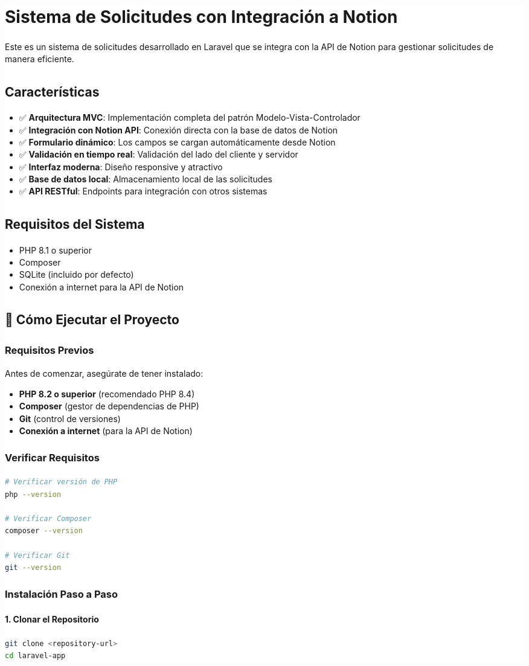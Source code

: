 # Sistema de Solicitudes con Integración a Notion

Este es un sistema de solicitudes desarrollado en Laravel que se integra con la API de Notion para gestionar solicitudes de manera eficiente.

## Características

- ✅ **Arquitectura MVC**: Implementación completa del patrón Modelo-Vista-Controlador
- ✅ **Integración con Notion API**: Conexión directa con la base de datos de Notion
- ✅ **Formulario dinámico**: Los campos se cargan automáticamente desde Notion
- ✅ **Validación en tiempo real**: Validación del lado del cliente y servidor
- ✅ **Interfaz moderna**: Diseño responsive y atractivo
- ✅ **Base de datos local**: Almacenamiento local de las solicitudes
- ✅ **API RESTful**: Endpoints para integración con otros sistemas

## Requisitos del Sistema

- PHP 8.1 o superior
- Composer
- SQLite (incluido por defecto)
- Conexión a internet para la API de Notion

## 🚀 Cómo Ejecutar el Proyecto

### Requisitos Previos

Antes de comenzar, asegúrate de tener instalado:

- **PHP 8.2 o superior** (recomendado PHP 8.4)
- **Composer** (gestor de dependencias de PHP)
- **Git** (control de versiones)
- **Conexión a internet** (para la API de Notion)

### Verificar Requisitos

```bash
# Verificar versión de PHP
php --version

# Verificar Composer
composer --version

# Verificar Git
git --version
```

### Instalación Paso a Paso

#### 1. **Clonar el Repositorio**
```bash
git clone <repository-url>
cd laravel-app
```
